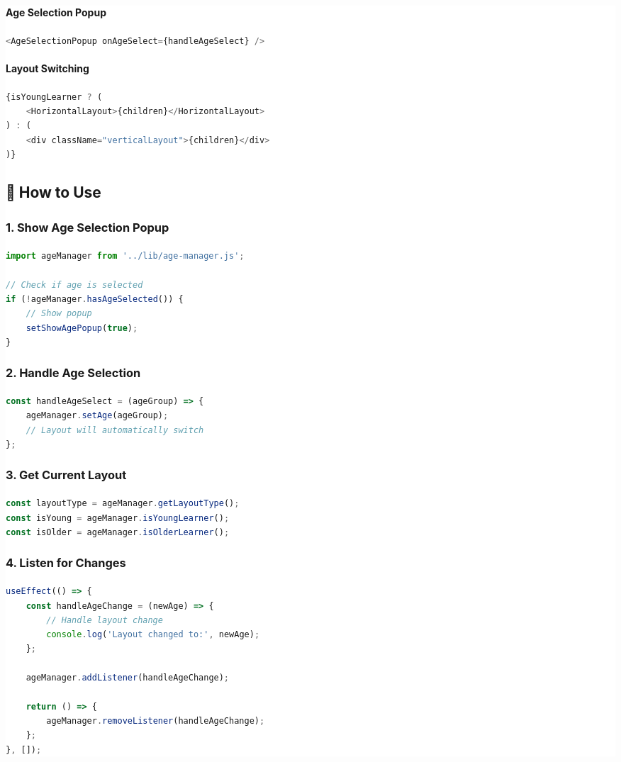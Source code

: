 #### **Age Selection Popup**
```javascript
<AgeSelectionPopup onAgeSelect={handleAgeSelect} />
```

#### **Layout Switching**
```javascript
{isYoungLearner ? (
    <HorizontalLayout>{children}</HorizontalLayout>
) : (
    <div className="verticalLayout">{children}</div>
)}
```

## 🎯 **How to Use**

### **1. Show Age Selection Popup**
```javascript
import ageManager from '../lib/age-manager.js';

// Check if age is selected
if (!ageManager.hasAgeSelected()) {
    // Show popup
    setShowAgePopup(true);
}
```

### **2. Handle Age Selection**
```javascript
const handleAgeSelect = (ageGroup) => {
    ageManager.setAge(ageGroup);
    // Layout will automatically switch
};
```

### **3. Get Current Layout**
```javascript
const layoutType = ageManager.getLayoutType();
const isYoung = ageManager.isYoungLearner();
const isOlder = ageManager.isOlderLearner();
```

### **4. Listen for Changes**
```javascript
useEffect(() => {
    const handleAgeChange = (newAge) => {
        // Handle layout change
        console.log('Layout changed to:', newAge);
    };
    
    ageManager.addListener(handleAgeChange);
    
    return () => {
        ageManager.removeListener(handleAgeChange);
    };
}, []);
```
